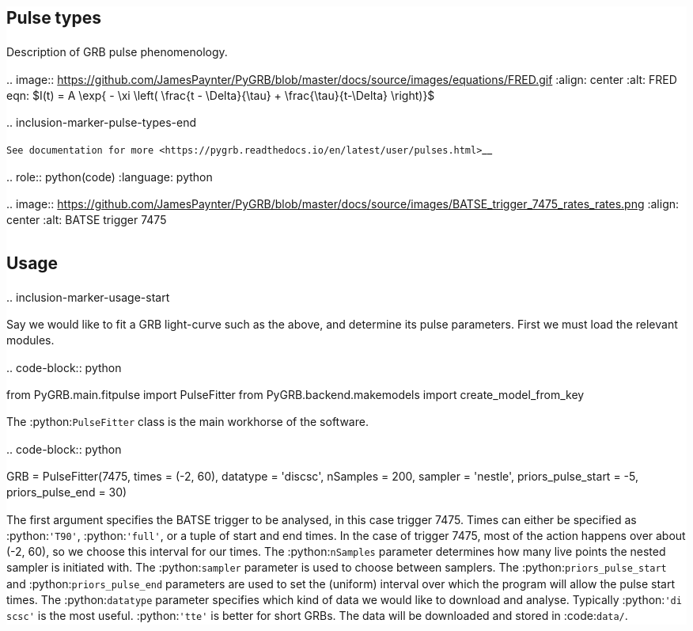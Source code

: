 Pulse types
------------
Description of GRB pulse phenomenology.

.. image:: https://github.com/JamesPaynter/PyGRB/blob/master/docs/source/images/equations/FRED.gif
    :align: center
    :alt: FRED eqn: $I(t) = A \exp{ - \xi \left( \frac{t - \Delta}{\tau} + \frac{\tau}{t-\Delta} \right)}$


.. inclusion-marker-pulse-types-end

`See documentation for more <https://pygrb.readthedocs.io/en/latest/user/pulses.html>`__



.. role:: python(code)
   :language: python

.. image:: https://github.com/JamesPaynter/PyGRB/blob/master/docs/source/images/BATSE_trigger_7475_rates_rates.png
    :align: center
    :alt: BATSE trigger 7475


Usage
------

.. inclusion-marker-usage-start

Say we would like to fit a GRB light-curve such as the above, and determine its pulse parameters.
First we must load the relevant modules.

.. code-block:: python

  from PyGRB.main.fitpulse import PulseFitter
  from PyGRB.backend.makemodels import create_model_from_key


The :python:`PulseFitter` class is the main workhorse of the software.

.. code-block:: python

  GRB = PulseFitter(7475, times = (-2, 60),
            datatype = 'discsc', nSamples = 200, sampler = 'nestle',
            priors_pulse_start = -5, priors_pulse_end = 30)


The first argument specifies the BATSE trigger to be analysed, in this case trigger 7475.
Times can either be specified as :python:`'T90'`, :python:`'full'`, or a tuple of start and end times.
In the case of trigger 7475, most of the action happens over about (-2, 60), so we choose this interval for our times.
The :python:`nSamples` parameter determines how many live points the nested sampler is initiated with.
The :python:`sampler` parameter is used to choose between samplers.
The :python:`priors_pulse_start` and :python:`priors_pulse_end` parameters are used to set the (uniform) interval over which the program will allow the pulse start times.
The :python:`datatype` parameter specifies which kind of data we would like to download and analyse.
Typically :python:`'discsc'` is the most useful.
:python:`'tte'` is better for short GRBs.
The data will be downloaded and stored in :code:`data/`.
